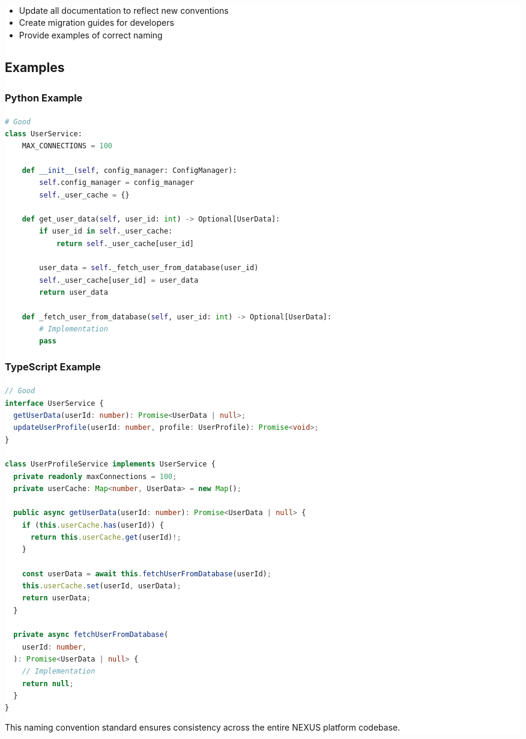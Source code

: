 - Update all documentation to reflect new conventions
- Create migration guides for developers
- Provide examples of correct naming

## Examples

### Python Example

```python
# Good
class UserService:
    MAX_CONNECTIONS = 100

    def __init__(self, config_manager: ConfigManager):
        self.config_manager = config_manager
        self._user_cache = {}

    def get_user_data(self, user_id: int) -> Optional[UserData]:
        if user_id in self._user_cache:
            return self._user_cache[user_id]

        user_data = self._fetch_user_from_database(user_id)
        self._user_cache[user_id] = user_data
        return user_data

    def _fetch_user_from_database(self, user_id: int) -> Optional[UserData]:
        # Implementation
        pass
```

### TypeScript Example

```typescript
// Good
interface UserService {
  getUserData(userId: number): Promise<UserData | null>;
  updateUserProfile(userId: number, profile: UserProfile): Promise<void>;
}

class UserProfileService implements UserService {
  private readonly maxConnections = 100;
  private userCache: Map<number, UserData> = new Map();

  public async getUserData(userId: number): Promise<UserData | null> {
    if (this.userCache.has(userId)) {
      return this.userCache.get(userId)!;
    }

    const userData = await this.fetchUserFromDatabase(userId);
    this.userCache.set(userId, userData);
    return userData;
  }

  private async fetchUserFromDatabase(
    userId: number,
  ): Promise<UserData | null> {
    // Implementation
    return null;
  }
}
```

This naming convention standard ensures consistency across the entire NEXUS platform codebase.
